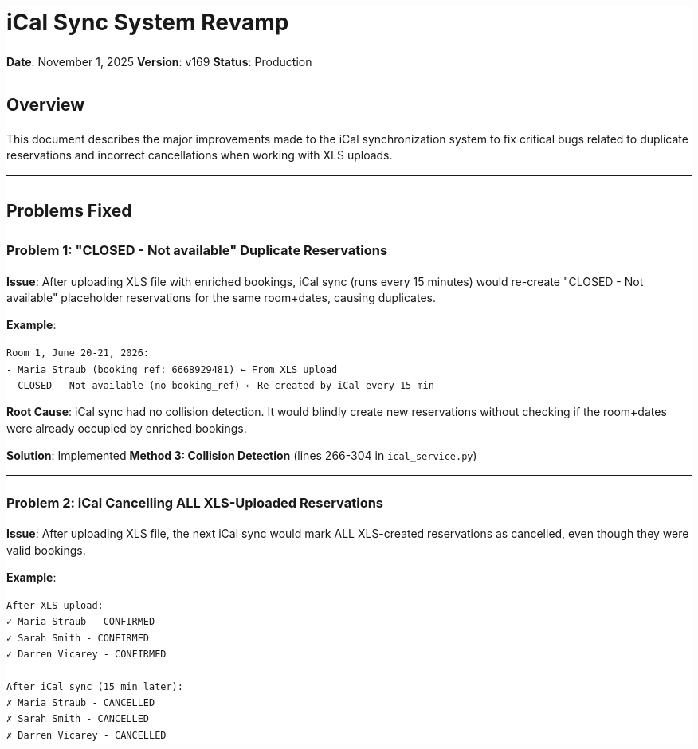 # iCal Sync System Revamp

**Date**: November 1, 2025
**Version**: v169
**Status**: Production

## Overview

This document describes the major improvements made to the iCal synchronization system to fix critical bugs related to duplicate reservations and incorrect cancellations when working with XLS uploads.

---

## Problems Fixed

### Problem 1: "CLOSED - Not available" Duplicate Reservations

**Issue**: After uploading XLS file with enriched bookings, iCal sync (runs every 15 minutes) would re-create "CLOSED - Not available" placeholder reservations for the same room+dates, causing duplicates.

**Example**:
```
Room 1, June 20-21, 2026:
- Maria Straub (booking_ref: 6668929481) ← From XLS upload
- CLOSED - Not available (no booking_ref) ← Re-created by iCal every 15 min
```

**Root Cause**: iCal sync had no collision detection. It would blindly create new reservations without checking if the room+dates were already occupied by enriched bookings.

**Solution**: Implemented **Method 3: Collision Detection** (lines 266-304 in `ical_service.py`)

---

### Problem 2: iCal Cancelling ALL XLS-Uploaded Reservations

**Issue**: After uploading XLS file, the next iCal sync would mark ALL XLS-created reservations as cancelled, even though they were valid bookings.

**Example**:
```
After XLS upload:
✓ Maria Straub - CONFIRMED
✓ Sarah Smith - CONFIRMED
✓ Darren Vicarey - CONFIRMED

After iCal sync (15 min later):
✗ Maria Straub - CANCELLED
✗ Sarah Smith - CANCELLED
✗ Darren Vicarey - CANCELLED
```
